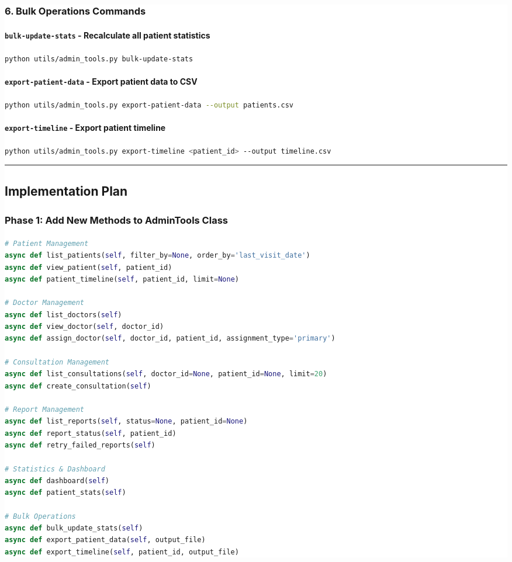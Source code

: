 ### 6. **Bulk Operations Commands**

#### `bulk-update-stats` - Recalculate all patient statistics
```bash
python utils/admin_tools.py bulk-update-stats
```

#### `export-patient-data` - Export patient data to CSV
```bash
python utils/admin_tools.py export-patient-data --output patients.csv
```

#### `export-timeline` - Export patient timeline
```bash
python utils/admin_tools.py export-timeline <patient_id> --output timeline.csv
```

---

## Implementation Plan

### Phase 1: Add New Methods to AdminTools Class

```python
# Patient Management
async def list_patients(self, filter_by=None, order_by='last_visit_date')
async def view_patient(self, patient_id)
async def patient_timeline(self, patient_id, limit=None)

# Doctor Management  
async def list_doctors(self)
async def view_doctor(self, doctor_id)
async def assign_doctor(self, doctor_id, patient_id, assignment_type='primary')

# Consultation Management
async def list_consultations(self, doctor_id=None, patient_id=None, limit=20)
async def create_consultation(self)

# Report Management
async def list_reports(self, status=None, patient_id=None)
async def report_status(self, patient_id)
async def retry_failed_reports(self)

# Statistics & Dashboard
async def dashboard(self)
async def patient_stats(self)

# Bulk Operations
async def bulk_update_stats(self)
async def export_patient_data(self, output_file)
async def export_timeline(self, patient_id, output_file)
```
